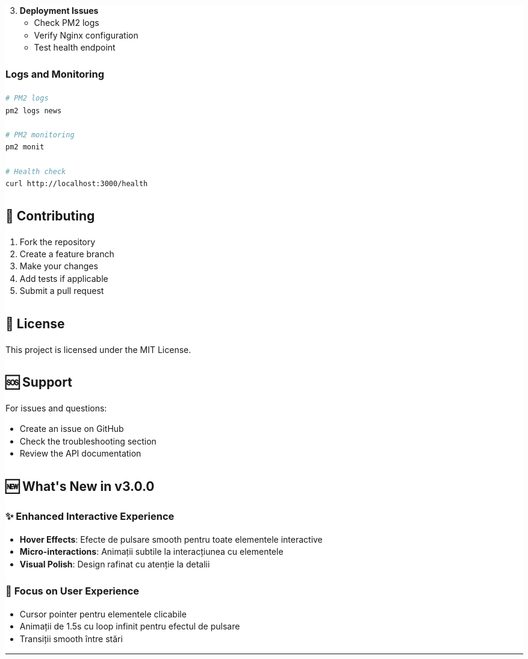 3. **Deployment Issues**
   - Check PM2 logs
   - Verify Nginx configuration
   - Test health endpoint

### Logs and Monitoring

```bash
# PM2 logs
pm2 logs news

# PM2 monitoring
pm2 monit

# Health check
curl http://localhost:3000/health
```

## 🤝 Contributing

1. Fork the repository
2. Create a feature branch
3. Make your changes
4. Add tests if applicable
5. Submit a pull request

## 📄 License

This project is licensed under the MIT License.

## 🆘 Support

For issues and questions:
- Create an issue on GitHub
- Check the troubleshooting section
- Review the API documentation

## 🆕 What's New in v3.0.0

### ✨ **Enhanced Interactive Experience**
- **Hover Effects**: Efecte de pulsare smooth pentru toate elementele interactive
- **Micro-interactions**: Animații subtile la interacțiunea cu elementele
- **Visual Polish**: Design rafinat cu atenție la detalii

### 🎯 **Focus on User Experience**
- Cursor pointer pentru elementele clicabile
- Animații de 1.5s cu loop infinit pentru efectul de pulsare
- Transiții smooth între stări

---
